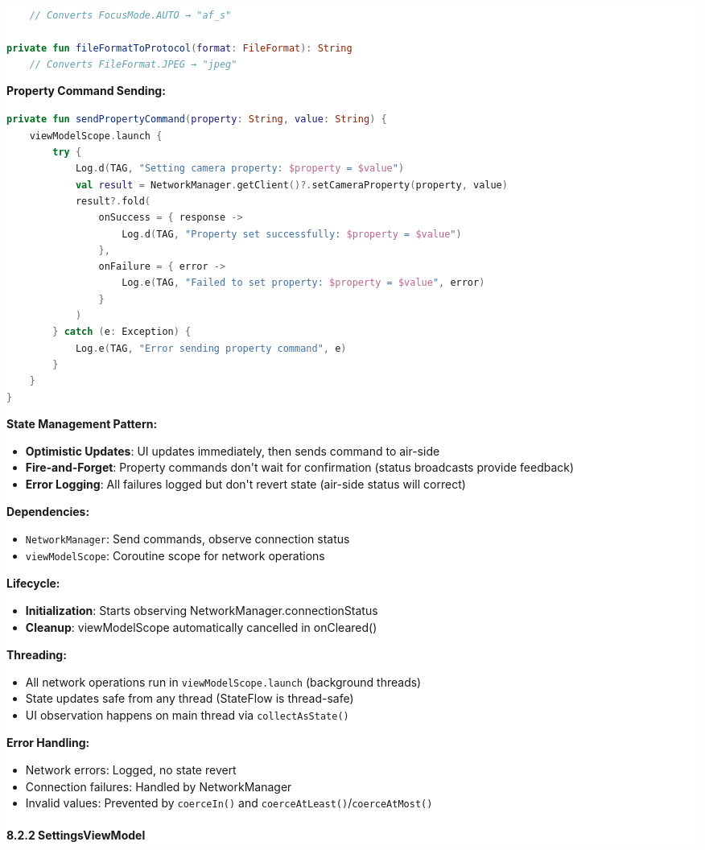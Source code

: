 ```kotlin
    // Converts FocusMode.AUTO → "af_s"

private fun fileFormatToProtocol(format: FileFormat): String
    // Converts FileFormat.JPEG → "jpeg"
```

**Property Command Sending:**
```kotlin
private fun sendPropertyCommand(property: String, value: String) {
    viewModelScope.launch {
        try {
            Log.d(TAG, "Setting camera property: $property = $value")
            val result = NetworkManager.getClient()?.setCameraProperty(property, value)
            result?.fold(
                onSuccess = { response ->
                    Log.d(TAG, "Property set successfully: $property = $value")
                },
                onFailure = { error ->
                    Log.e(TAG, "Failed to set property: $property = $value", error)
                }
            )
        } catch (e: Exception) {
            Log.e(TAG, "Error sending property command", e)
        }
    }
}
```

**State Management Pattern:**
- **Optimistic Updates**: UI updates immediately, then sends command to air-side
- **Fire-and-Forget**: Property commands don't wait for confirmation (status broadcasts provide feedback)
- **Error Logging**: All failures logged but don't revert state (air-side status will correct)

**Dependencies:**
- `NetworkManager`: Send commands, observe connection status
- `viewModelScope`: Coroutine scope for network operations

**Lifecycle:**
- **Initialization**: Starts observing NetworkManager.connectionStatus
- **Cleanup**: viewModelScope automatically cancelled in onCleared()

**Threading:**
- All network operations run in `viewModelScope.launch` (background threads)
- State updates safe from any thread (StateFlow is thread-safe)
- UI observation happens on main thread via `collectAsState()`

**Error Handling:**
- Network errors: Logged, no state revert
- Connection failures: Handled by NetworkManager
- Invalid values: Prevented by `coerceIn()` and `coerceAtLeast()`/`coerceAtMost()`

#### 8.2.2 SettingsViewModel
